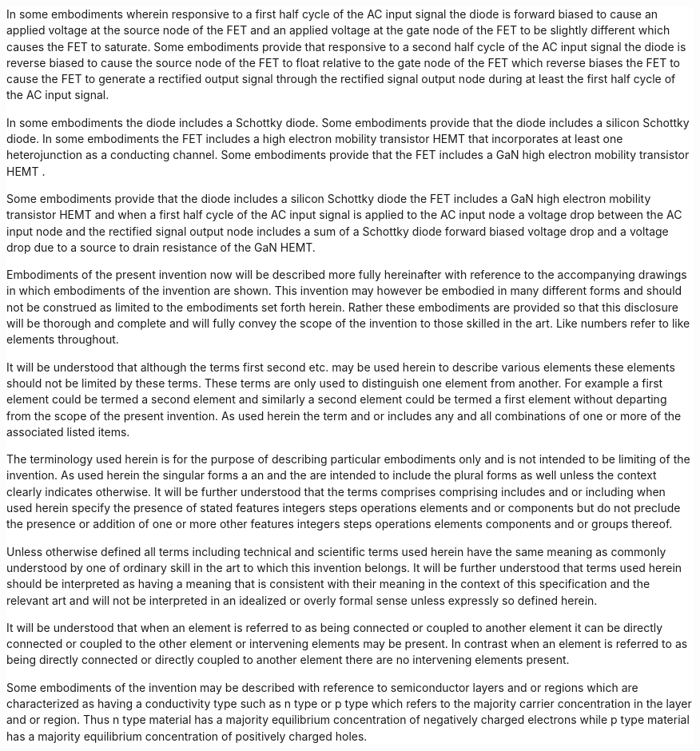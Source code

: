 In some embodiments wherein responsive to a first half cycle of the AC input signal the diode is forward biased to cause an applied voltage at the source node of the FET and an applied voltage at the gate node of the FET to be slightly different which causes the FET to saturate. Some embodiments provide that responsive to a second half cycle of the AC input signal the diode is reverse biased to cause the source node of the FET to float relative to the gate node of the FET which reverse biases the FET to cause the FET to generate a rectified output signal through the rectified signal output node during at least the first half cycle of the AC input signal.

In some embodiments the diode includes a Schottky diode. Some embodiments provide that the diode includes a silicon Schottky diode. In some embodiments the FET includes a high electron mobility transistor HEMT that incorporates at least one heterojunction as a conducting channel. Some embodiments provide that the FET includes a GaN high electron mobility transistor HEMT .

Some embodiments provide that the diode includes a silicon Schottky diode the FET includes a GaN high electron mobility transistor HEMT and when a first half cycle of the AC input signal is applied to the AC input node a voltage drop between the AC input node and the rectified signal output node includes a sum of a Schottky diode forward biased voltage drop and a voltage drop due to a source to drain resistance of the GaN HEMT.

Embodiments of the present invention now will be described more fully hereinafter with reference to the accompanying drawings in which embodiments of the invention are shown. This invention may however be embodied in many different forms and should not be construed as limited to the embodiments set forth herein. Rather these embodiments are provided so that this disclosure will be thorough and complete and will fully convey the scope of the invention to those skilled in the art. Like numbers refer to like elements throughout.

It will be understood that although the terms first second etc. may be used herein to describe various elements these elements should not be limited by these terms. These terms are only used to distinguish one element from another. For example a first element could be termed a second element and similarly a second element could be termed a first element without departing from the scope of the present invention. As used herein the term and or includes any and all combinations of one or more of the associated listed items.

The terminology used herein is for the purpose of describing particular embodiments only and is not intended to be limiting of the invention. As used herein the singular forms a an and the are intended to include the plural forms as well unless the context clearly indicates otherwise. It will be further understood that the terms comprises comprising includes and or including when used herein specify the presence of stated features integers steps operations elements and or components but do not preclude the presence or addition of one or more other features integers steps operations elements components and or groups thereof.

Unless otherwise defined all terms including technical and scientific terms used herein have the same meaning as commonly understood by one of ordinary skill in the art to which this invention belongs. It will be further understood that terms used herein should be interpreted as having a meaning that is consistent with their meaning in the context of this specification and the relevant art and will not be interpreted in an idealized or overly formal sense unless expressly so defined herein.

It will be understood that when an element is referred to as being connected or coupled to another element it can be directly connected or coupled to the other element or intervening elements may be present. In contrast when an element is referred to as being directly connected or directly coupled to another element there are no intervening elements present.

Some embodiments of the invention may be described with reference to semiconductor layers and or regions which are characterized as having a conductivity type such as n type or p type which refers to the majority carrier concentration in the layer and or region. Thus n type material has a majority equilibrium concentration of negatively charged electrons while p type material has a majority equilibrium concentration of positively charged holes.
